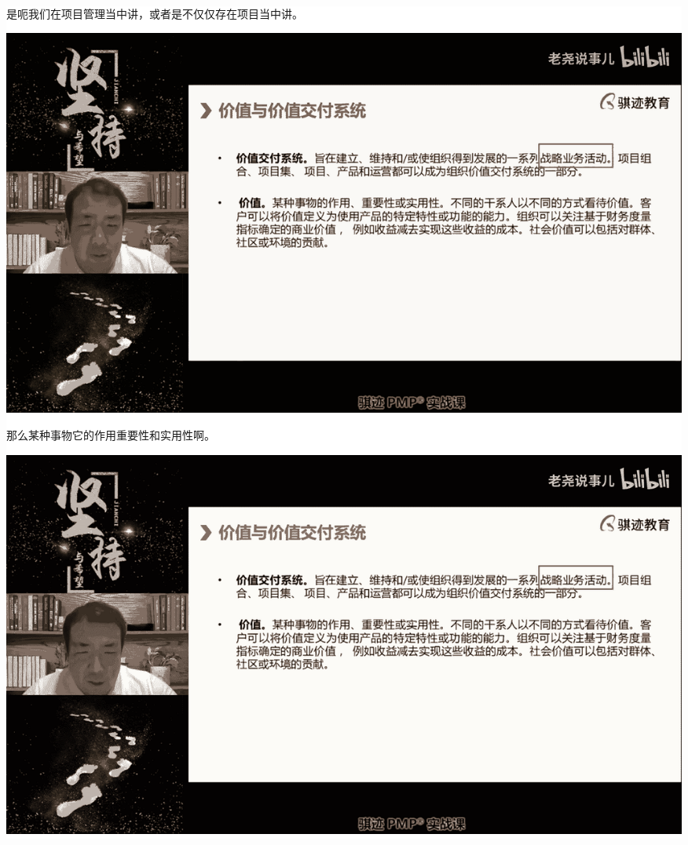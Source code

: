 是呃我们在项目管理当中讲，或者是不仅仅存在项目当中讲。

![](img/431e64c510269839d5dfdee82f217f99_91.png)

那么某种事物它的作用重要性和实用性啊。

![](img/431e64c510269839d5dfdee82f217f99_93.png)
